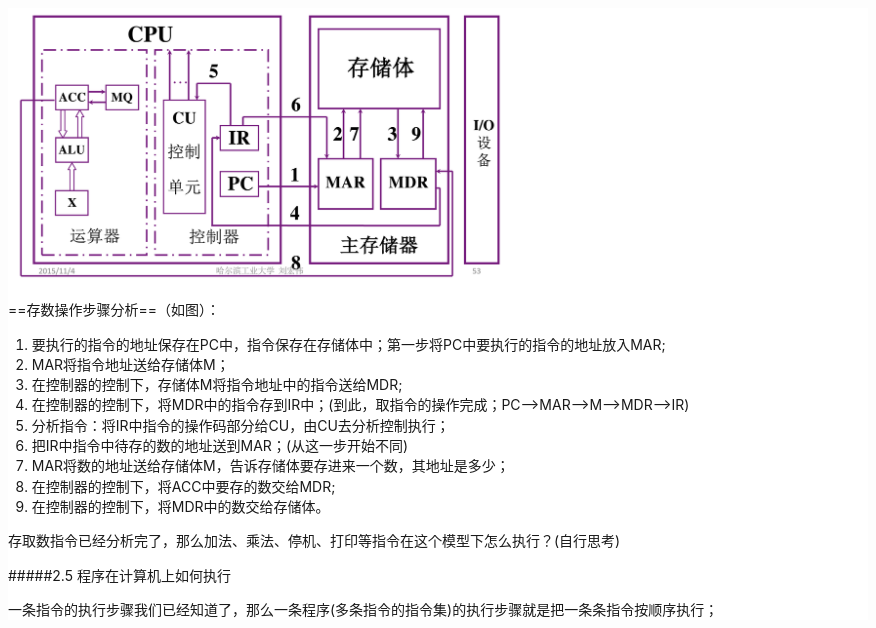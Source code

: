 <img src="images/image-20190621122020531.png" style="width:500px">

==存数操作步骤分析==（如图）：

1. 要执行的指令的地址保存在PC中，指令保存在存储体中；第一步将PC中要执行的指令的地址放入MAR;
2. MAR将指令地址送给存储体M；
3. 在控制器的控制下，存储体M将指令地址中的指令送给MDR;
4. 在控制器的控制下，将MDR中的指令存到IR中；(到此，取指令的操作完成；PC—>MAR—>M—>MDR—>IR)
5. 分析指令：将IR中指令的操作码部分给CU，由CU去分析控制执行；
6. 把IR中指令中待存的数的地址送到MAR；(从这一步开始不同)
7. MAR将数的地址送给存储体M，告诉存储体要存进来一个数，其地址是多少；
8. 在控制器的控制下，将ACC中要存的数交给MDR;
9. 在控制器的控制下，将MDR中的数交给存储体。



存取数指令已经分析完了，那么加法、乘法、停机、打印等指令在这个模型下怎么执行？(自行思考)



#####2.5 程序在计算机上如何执行

一条指令的执行步骤我们已经知道了，那么一条程序(多条指令的指令集)的执行步骤就是把一条条指令按顺序执行；
